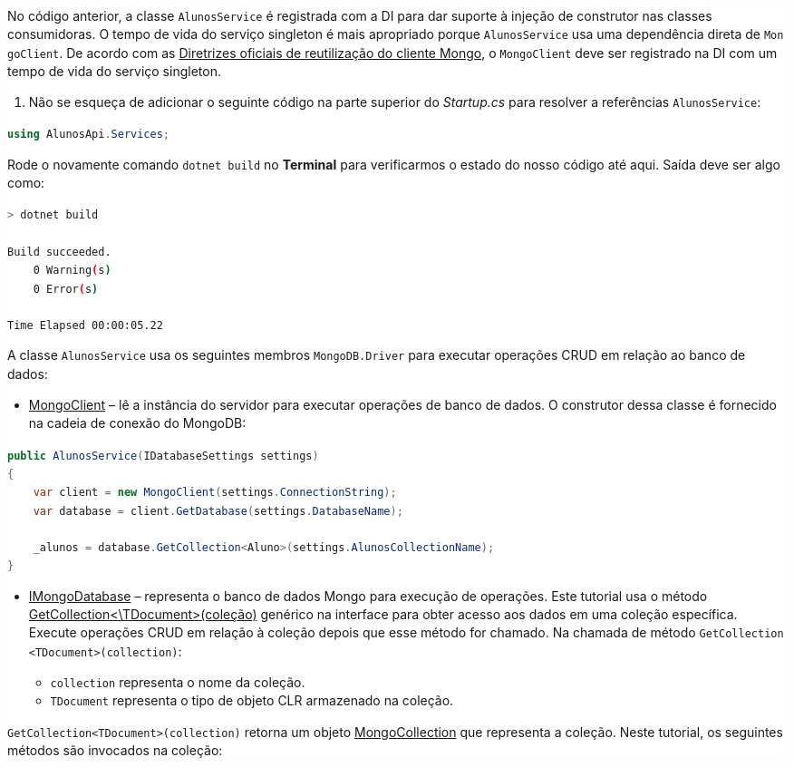 No código anterior, a classe `AlunosService` é registrada com a DI para dar suporte à injeção de construtor nas classes consumidoras. O tempo de vida do serviço singleton é mais apropriado porque `AlunosService` usa uma dependência direta de `MongoClient`. De acordo com as [Diretrizes oficiais de reutilização do cliente Mongo](https://mongodb.github.io/mongo-csharp-driver/2.8/reference/driver/connecting/#re-use), o `MongoClient` deve ser registrado na DI com um tempo de vida do serviço singleton.

1. Não se esqueça de adicionar o seguinte código na parte superior do *Startup.cs* para resolver a referências `AlunosService`:

```csharp line-numbers
using AlunosApi.Services;
```

Rode o novamente comando `dotnet build` no **Terminal** para verificarmos o estado do nosso código até aqui.
Saída deve ser algo como:

```bash line-numbers
> dotnet build

Build succeeded.
    0 Warning(s)
    0 Error(s)

Time Elapsed 00:00:05.22
```


A classe `AlunosService` usa os seguintes membros `MongoDB.Driver` para executar operações CRUD em relação ao banco de dados:

* [MongoClient](https://api.mongodb.com/csharp/current/html/T_MongoDB_Driver_MongoClient.htm) &ndash; lê a instância do servidor para executar operações de banco de dados. O construtor dessa classe é fornecido na cadeia de conexão do MongoDB:

```csharp line-numbers
public AlunosService(IDatabaseSettings settings)
{
    var client = new MongoClient(settings.ConnectionString);
    var database = client.GetDatabase(settings.DatabaseName);

    _alunos = database.GetCollection<Aluno>(settings.AlunosCollectionName);
}
```

* [IMongoDatabase](https://api.mongodb.com/csharp/current/html/T_MongoDB_Driver_IMongoDatabase.htm) &ndash; representa o banco de dados Mongo para execução de operações. Este tutorial usa o método [GetCollection\<\TDocument>(coleção)](https://api.mongodb.com/csharp/current/html/M_MongoDB_Driver_IMongoDatabase_GetCollection__1.htm) genérico na interface para obter acesso aos dados em uma coleção específica. Execute operações CRUD em relação à coleção depois que esse método for chamado. Na chamada de método `GetCollection<TDocument>(collection)`:

  * `collection` representa o nome da coleção.
  * `TDocument` representa o tipo de objeto CLR armazenado na coleção.

`GetCollection<TDocument>(collection)` retorna um objeto [MongoCollection](https://api.mongodb.com/csharp/current/html/T_MongoDB_Driver_MongoCollection.htm) que representa a coleção. Neste tutorial, os seguintes métodos são invocados na coleção:
